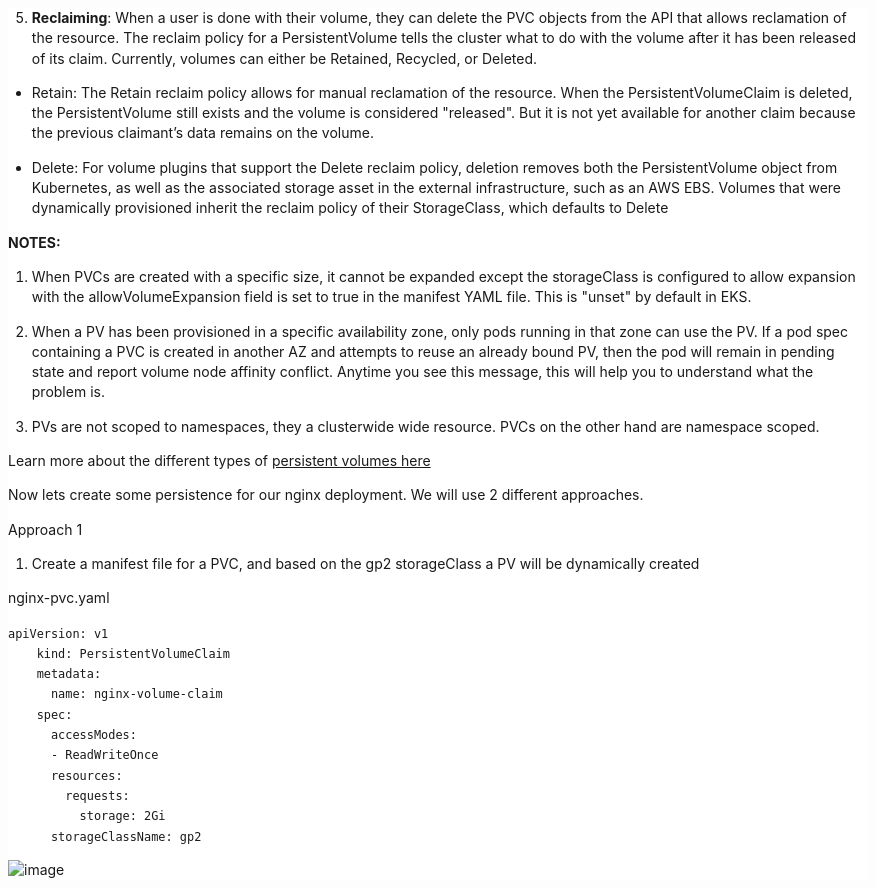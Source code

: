 5. **Reclaiming**: When a user is done with their volume, they can delete the PVC objects from the API that allows reclamation of the 
resource. The reclaim policy for a PersistentVolume tells the cluster what to do with the volume after it has been released of its
claim. Currently, volumes can either be Retained, Recycled, or Deleted.

- Retain: The Retain reclaim policy allows for manual reclamation of the resource. When the PersistentVolumeClaim is deleted, the
 PersistentVolume still exists and the volume is considered "released". But it is not yet available for another claim because the 
 previous claimant’s data remains on the volume.
 
- Delete: For volume plugins that support the Delete reclaim policy, deletion removes both the PersistentVolume object from Kubernetes,
 as well as the associated storage asset in the external infrastructure, such as an AWS EBS. Volumes that were dynamically 
 provisioned inherit the reclaim policy of their StorageClass, which defaults to Delete
 
 
**NOTES:**

1. When PVCs are created with a specific size, it cannot be expanded except the storageClass is configured to allow expansion with 
the allowVolumeExpansion field is set to true in the manifest YAML file. This is "unset" by default in EKS.

2. When a PV has been provisioned in a specific availability zone, only pods running in that zone can use the PV. If a pod spec 
containing a PVC is created in another AZ and attempts to reuse an already bound PV, then the pod will remain in pending state 
and report volume node affinity conflict. Anytime you see this message, this will help you to understand what the problem is.

3. PVs are not scoped to namespaces, they a clusterwide wide resource. PVCs on the other hand are namespace scoped.

Learn more about the different types of 
[persistent volumes here](https://kubernetes.io/docs/concepts/storage/persistent-volumes/#types-of-persistent-volumes)

Now lets create some persistence for our nginx deployment. We will use 2 different approaches.

Approach 1

1. Create a manifest file for a PVC, and based on the gp2 storageClass a PV will be dynamically created

nginx-pvc.yaml
```
apiVersion: v1
    kind: PersistentVolumeClaim
    metadata:
      name: nginx-volume-claim
    spec:
      accessModes:
      - ReadWriteOnce
      resources:
        requests:
          storage: 2Gi
      storageClassName: gp2
```
![image](https://github.com/user-attachments/assets/8adf8e74-5143-4a45-bddd-bfe1a37435e0)
